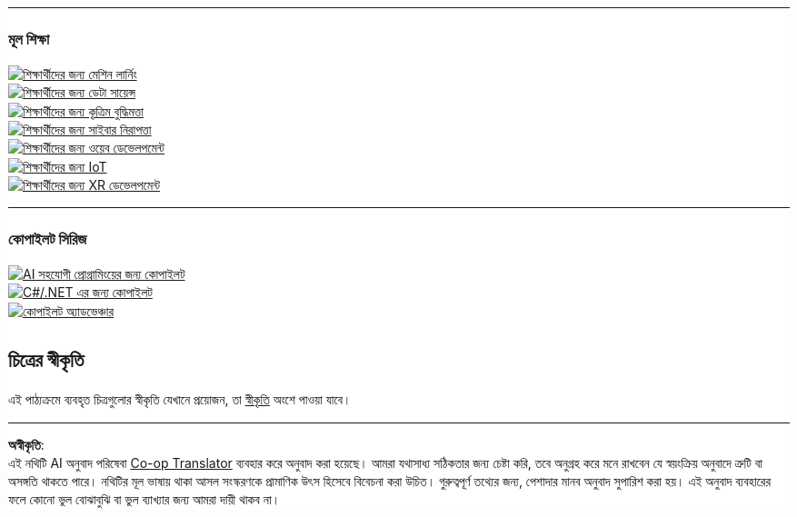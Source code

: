 
---
 
### মূল শিক্ষা
[![শিক্ষার্থীদের জন্য মেশিন লার্নিং](https://img.shields.io/badge/ML%20for%20Beginners-22C55E?style=for-the-badge&labelColor=E5E7EB&color=22C55E)](https://aka.ms/ml-beginners?WT.mc_id=academic-105485-koreyst)  
[![শিক্ষার্থীদের জন্য ডেটা সায়েন্স](https://img.shields.io/badge/Data%20Science%20for%20Beginners-84CC16?style=for-the-badge&labelColor=E5E7EB&color=84CC16)](https://aka.ms/datascience-beginners?WT.mc_id=academic-105485-koreyst)  
[![শিক্ষার্থীদের জন্য কৃত্রিম বুদ্ধিমত্তা](https://img.shields.io/badge/AI%20for%20Beginners-A3E635?style=for-the-badge&labelColor=E5E7EB&color=A3E635)](https://aka.ms/ai-beginners?WT.mc_id=academic-105485-koreyst)  
[![শিক্ষার্থীদের জন্য সাইবার নিরাপত্তা](https://img.shields.io/badge/Cybersecurity%20for%20Beginners-F97316?style=for-the-badge&labelColor=E5E7EB&color=F97316)](https://github.com/microsoft/Security-101?WT.mc_id=academic-96948-sayoung)  
[![শিক্ষার্থীদের জন্য ওয়েব ডেভেলপমেন্ট](https://img.shields.io/badge/Web%20Dev%20for%20Beginners-EC4899?style=for-the-badge&labelColor=E5E7EB&color=EC4899)](https://aka.ms/webdev-beginners?WT.mc_id=academic-105485-koreyst)  
[![শিক্ষার্থীদের জন্য IoT](https://img.shields.io/badge/IoT%20for%20Beginners-14B8A6?style=for-the-badge&labelColor=E5E7EB&color=14B8A6)](https://aka.ms/iot-beginners?WT.mc_id=academic-105485-koreyst)  
[![শিক্ষার্থীদের জন্য XR ডেভেলপমেন্ট](https://img.shields.io/badge/XR%20Development%20for%20Beginners-38BDF8?style=for-the-badge&labelColor=E5E7EB&color=38BDF8)](https://github.com/microsoft/xr-development-for-beginners?WT.mc_id=academic-105485-koreyst)  

---

### কোপাইলট সিরিজ  
[![AI সহযোগী প্রোগ্রামিংয়ের জন্য কোপাইলট](https://img.shields.io/badge/Copilot%20for%20AI%20Paired%20Programming-FACC15?style=for-the-badge&labelColor=E5E7EB&color=FACC15)](https://aka.ms/GitHubCopilotAI?WT.mc_id=academic-105485-koreyst)  
[![C#/.NET এর জন্য কোপাইলট](https://img.shields.io/badge/Copilot%20for%20C%23/.NET-FBBF24?style=for-the-badge&labelColor=E5E7EB&color=FBBF24)](https://github.com/microsoft/mastering-github-copilot-for-dotnet-csharp-developers?WT.mc_id=academic-105485-koreyst)  
[![কোপাইলট অ্যাডভেঞ্চার](https://img.shields.io/badge/Copilot%20Adventure-FDE68A?style=for-the-badge&labelColor=E5E7EB&color=FDE68A)](https://github.com/microsoft/CopilotAdventures?WT.mc_id=academic-105485-koreyst)  

## চিত্রের স্বীকৃতি  
এই পাঠ্যক্রমে ব্যবহৃত চিত্রগুলোর স্বীকৃতি যেখানে প্রয়োজন, তা [স্বীকৃতি](./attributions.md) অংশে পাওয়া যাবে।  

---

**অস্বীকৃতি**:  
এই নথিটি AI অনুবাদ পরিষেবা [Co-op Translator](https://github.com/Azure/co-op-translator) ব্যবহার করে অনুবাদ করা হয়েছে। আমরা যথাসাধ্য সঠিকতার জন্য চেষ্টা করি, তবে অনুগ্রহ করে মনে রাখবেন যে স্বয়ংক্রিয় অনুবাদে ত্রুটি বা অসঙ্গতি থাকতে পারে। নথিটির মূল ভাষায় থাকা আসল সংস্করণকে প্রামাণিক উৎস হিসেবে বিবেচনা করা উচিত। গুরুত্বপূর্ণ তথ্যের জন্য, পেশাদার মানব অনুবাদ সুপারিশ করা হয়। এই অনুবাদ ব্যবহারের ফলে কোনো ভুল বোঝাবুঝি বা ভুল ব্যাখ্যার জন্য আমরা দায়ী থাকব না।